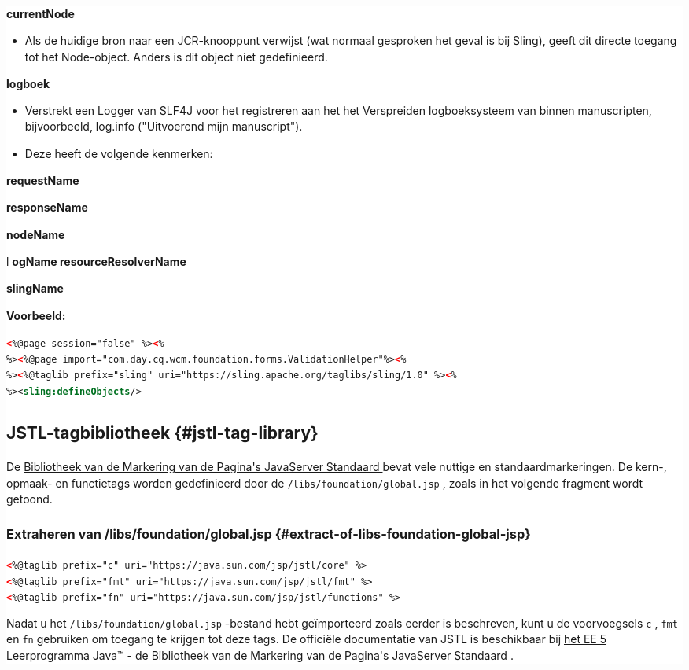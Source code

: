**currentNode**

* Als de huidige bron naar een JCR-knooppunt verwijst (wat normaal gesproken het geval is bij Sling), geeft dit directe toegang tot het Node-object. Anders is dit object niet gedefinieerd.

**logboek**

* Verstrekt een Logger van SLF4J voor het registreren aan het het Verspreiden logboeksysteem van binnen manuscripten, bijvoorbeeld, log.info (&quot;Uitvoerend mijn manuscript&quot;).

* Deze heeft de volgende kenmerken:

**requestName**

**responseName**

**nodeName**

l **ogName resourceResolverName**

**slingName**

**Voorbeeld:**

```xml
<%@page session="false" %><%
%><%@page import="com.day.cq.wcm.foundation.forms.ValidationHelper"%><%
%><%@taglib prefix="sling" uri="https://sling.apache.org/taglibs/sling/1.0" %><%
%><sling:defineObjects/>
```

## JSTL-tagbibliotheek {#jstl-tag-library}

De [ Bibliotheek van de Markering van de Pagina&#39;s JavaServer Standaard ](https://www.oracle.com/java/technologies/java-server-tag-library.html) bevat vele nuttige en standaardmarkeringen. De kern-, opmaak- en functietags worden gedefinieerd door de `/libs/foundation/global.jsp` , zoals in het volgende fragment wordt getoond.

### Extraheren van /libs/foundation/global.jsp {#extract-of-libs-foundation-global-jsp}

```xml
<%@taglib prefix="c" uri="https://java.sun.com/jsp/jstl/core" %>
<%@taglib prefix="fmt" uri="https://java.sun.com/jsp/jstl/fmt" %>
<%@taglib prefix="fn" uri="https://java.sun.com/jsp/jstl/functions" %>
```

Nadat u het `/libs/foundation/global.jsp` -bestand hebt geïmporteerd zoals eerder is beschreven, kunt u de voorvoegsels `c` , `fmt` en `fn` gebruiken om toegang te krijgen tot deze tags. De officiële documentatie van JSTL is beschikbaar bij [ het EE 5 Leerprogramma Java™ - de Bibliotheek van de Markering van de Pagina&#39;s JavaServer Standaard ](https://docs.oracle.com/javaee/5/tutorial/doc/bnakc.html).
